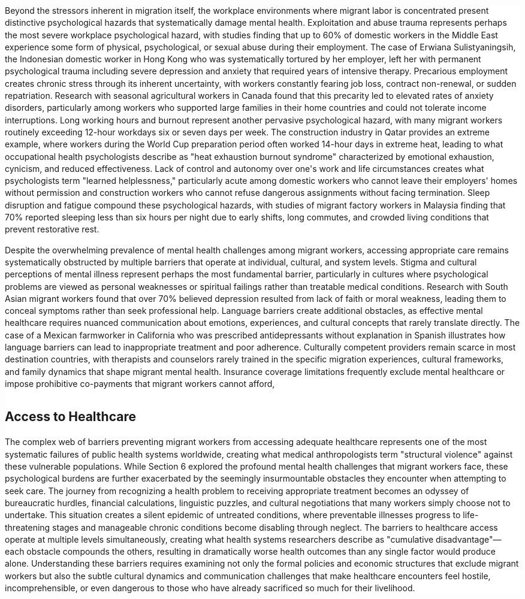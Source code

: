 Beyond the stressors inherent in migration itself, the workplace environments where migrant labor is concentrated present distinctive psychological hazards that systematically damage mental health. Exploitation and abuse trauma represents perhaps the most severe workplace psychological hazard, with studies finding that up to 60% of domestic workers in the Middle East experience some form of physical, psychological, or sexual abuse during their employment. The case of Erwiana Sulistyaningsih, the Indonesian domestic worker in Hong Kong who was systematically tortured by her employer, left her with permanent psychological trauma including severe depression and anxiety that required years of intensive therapy. Precarious employment creates chronic stress through its inherent uncertainty, with workers constantly fearing job loss, contract non-renewal, or sudden repatriation. Research with seasonal agricultural workers in Canada found that this precarity led to elevated rates of anxiety disorders, particularly among workers who supported large families in their home countries and could not tolerate income interruptions. Long working hours and burnout represent another pervasive psychological hazard, with many migrant workers routinely exceeding 12-hour workdays six or seven days per week. The construction industry in Qatar provides an extreme example, where workers during the World Cup preparation period often worked 14-hour days in extreme heat, leading to what occupational health psychologists describe as "heat exhaustion burnout syndrome" characterized by emotional exhaustion, cynicism, and reduced effectiveness. Lack of control and autonomy over one's work and life circumstances creates what psychologists term "learned helplessness," particularly acute among domestic workers who cannot leave their employers' homes without permission and construction workers who cannot refuse dangerous assignments without facing termination. Sleep disruption and fatigue compound these psychological hazards, with studies of migrant factory workers in Malaysia finding that 70% reported sleeping less than six hours per night due to early shifts, long commutes, and crowded living conditions that prevent restorative rest.

Despite the overwhelming prevalence of mental health challenges among migrant workers, accessing appropriate care remains systematically obstructed by multiple barriers that operate at individual, cultural, and system levels. Stigma and cultural perceptions of mental illness represent perhaps the most fundamental barrier, particularly in cultures where psychological problems are viewed as personal weaknesses or spiritual failings rather than treatable medical conditions. Research with South Asian migrant workers found that over 70% believed depression resulted from lack of faith or moral weakness, leading them to conceal symptoms rather than seek professional help. Language barriers create additional obstacles, as effective mental healthcare requires nuanced communication about emotions, experiences, and cultural concepts that rarely translate directly. The case of a Mexican farmworker in California who was prescribed antidepressants without explanation in Spanish illustrates how language barriers can lead to inappropriate treatment and poor adherence. Culturally competent providers remain scarce in most destination countries, with therapists and counselors rarely trained in the specific migration experiences, cultural frameworks, and family dynamics that shape migrant mental health. Insurance coverage limitations frequently exclude mental healthcare or impose prohibitive co-payments that migrant workers cannot afford,

## Access to Healthcare

The complex web of barriers preventing migrant workers from accessing adequate healthcare represents one of the most systematic failures of public health systems worldwide, creating what medical anthropologists term "structural violence" against these vulnerable populations. While Section 6 explored the profound mental health challenges that migrant workers face, these psychological burdens are further exacerbated by the seemingly insurmountable obstacles they encounter when attempting to seek care. The journey from recognizing a health problem to receiving appropriate treatment becomes an odyssey of bureaucratic hurdles, financial calculations, linguistic puzzles, and cultural negotiations that many workers simply choose not to undertake. This situation creates a silent epidemic of untreated conditions, where preventable illnesses progress to life-threatening stages and manageable chronic conditions become disabling through neglect. The barriers to healthcare access operate at multiple levels simultaneously, creating what health systems researchers describe as "cumulative disadvantage"—each obstacle compounds the others, resulting in dramatically worse health outcomes than any single factor would produce alone. Understanding these barriers requires examining not only the formal policies and economic structures that exclude migrant workers but also the subtle cultural dynamics and communication challenges that make healthcare encounters feel hostile, incomprehensible, or even dangerous to those who have already sacrificed so much for their livelihood.
